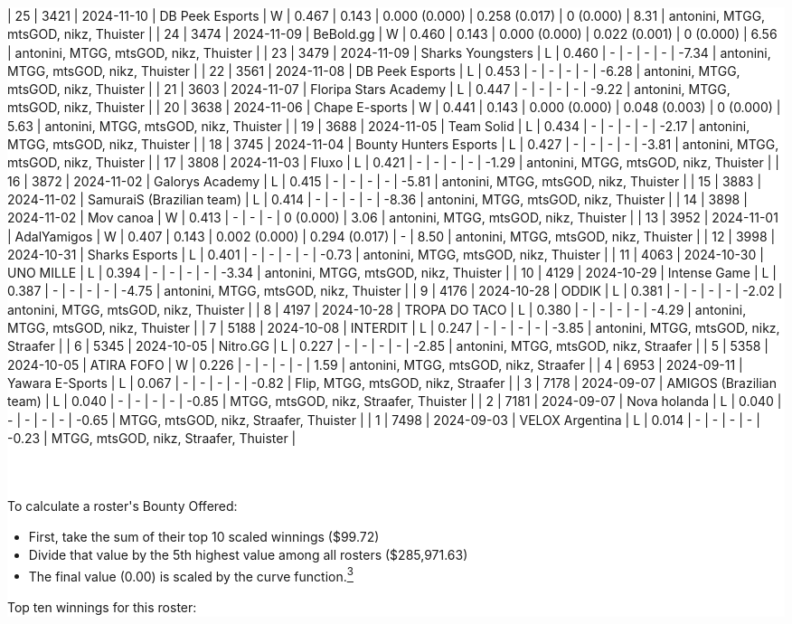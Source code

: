 |           25 |     3421 | 2024-11-10 | DB Peek Esports           | W   | 0.467      | 0.143        | 0.000 (0.000)    | 0.258 (0.017)    | 0 (0.000) |     8.31 | antonini, MTGG, mtsGOD, nikz, Thuister |
|           24 |     3474 | 2024-11-09 | BeBold.gg                 | W   | 0.460      | 0.143        | 0.000 (0.000)    | 0.022 (0.001)    | 0 (0.000) |     6.56 | antonini, MTGG, mtsGOD, nikz, Thuister |
|           23 |     3479 | 2024-11-09 | Sharks Youngsters         | L   | 0.460      | -            | -                | -                | -         |    -7.34 | antonini, MTGG, mtsGOD, nikz, Thuister |
|           22 |     3561 | 2024-11-08 | DB Peek Esports           | L   | 0.453      | -            | -                | -                | -         |    -6.28 | antonini, MTGG, mtsGOD, nikz, Thuister |
|           21 |     3603 | 2024-11-07 | Floripa Stars Academy     | L   | 0.447      | -            | -                | -                | -         |    -9.22 | antonini, MTGG, mtsGOD, nikz, Thuister |
|           20 |     3638 | 2024-11-06 | Chape E-sports            | W   | 0.441      | 0.143        | 0.000 (0.000)    | 0.048 (0.003)    | 0 (0.000) |     5.63 | antonini, MTGG, mtsGOD, nikz, Thuister |
|           19 |     3688 | 2024-11-05 | Team Solid                | L   | 0.434      | -            | -                | -                | -         |    -2.17 | antonini, MTGG, mtsGOD, nikz, Thuister |
|           18 |     3745 | 2024-11-04 | Bounty Hunters Esports    | L   | 0.427      | -            | -                | -                | -         |    -3.81 | antonini, MTGG, mtsGOD, nikz, Thuister |
|           17 |     3808 | 2024-11-03 | Fluxo                     | L   | 0.421      | -            | -                | -                | -         |    -1.29 | antonini, MTGG, mtsGOD, nikz, Thuister |
|           16 |     3872 | 2024-11-02 | Galorys Academy           | L   | 0.415      | -            | -                | -                | -         |    -5.81 | antonini, MTGG, mtsGOD, nikz, Thuister |
|           15 |     3883 | 2024-11-02 | SamuraiS (Brazilian team) | L   | 0.414      | -            | -                | -                | -         |    -8.36 | antonini, MTGG, mtsGOD, nikz, Thuister |
|           14 |     3898 | 2024-11-02 | Mov canoa                 | W   | 0.413      | -            | -                | -                | 0 (0.000) |     3.06 | antonini, MTGG, mtsGOD, nikz, Thuister |
|           13 |     3952 | 2024-11-01 | AdalYamigos               | W   | 0.407      | 0.143        | 0.002 (0.000)    | 0.294 (0.017)    | -         |     8.50 | antonini, MTGG, mtsGOD, nikz, Thuister |
|           12 |     3998 | 2024-10-31 | Sharks Esports            | L   | 0.401      | -            | -                | -                | -         |    -0.73 | antonini, MTGG, mtsGOD, nikz, Thuister |
|           11 |     4063 | 2024-10-30 | UNO MILLE                 | L   | 0.394      | -            | -                | -                | -         |    -3.34 | antonini, MTGG, mtsGOD, nikz, Thuister |
|           10 |     4129 | 2024-10-29 | Intense Game              | L   | 0.387      | -            | -                | -                | -         |    -4.75 | antonini, MTGG, mtsGOD, nikz, Thuister |
|            9 |     4176 | 2024-10-28 | ODDIK                     | L   | 0.381      | -            | -                | -                | -         |    -2.02 | antonini, MTGG, mtsGOD, nikz, Thuister |
|            8 |     4197 | 2024-10-28 | TROPA DO TACO             | L   | 0.380      | -            | -                | -                | -         |    -4.29 | antonini, MTGG, mtsGOD, nikz, Thuister |
|            7 |     5188 | 2024-10-08 | INTERDIT                  | L   | 0.247      | -            | -                | -                | -         |    -3.85 | antonini, MTGG, mtsGOD, nikz, Straafer |
|            6 |     5345 | 2024-10-05 | Nitro.GG                  | L   | 0.227      | -            | -                | -                | -         |    -2.85 | antonini, MTGG, mtsGOD, nikz, Straafer |
|            5 |     5358 | 2024-10-05 | ATIRA FOFO                | W   | 0.226      | -            | -                | -                | -         |     1.59 | antonini, MTGG, mtsGOD, nikz, Straafer |
|            4 |     6953 | 2024-09-11 | Yawara E-Sports           | L   | 0.067      | -            | -                | -                | -         |    -0.82 | Flip, MTGG, mtsGOD, nikz, Straafer     |
|            3 |     7178 | 2024-09-07 | AMIGOS (Brazilian team)   | L   | 0.040      | -            | -                | -                | -         |    -0.85 | MTGG, mtsGOD, nikz, Straafer, Thuister |
|            2 |     7181 | 2024-09-07 | Nova holanda              | L   | 0.040      | -            | -                | -                | -         |    -0.65 | MTGG, mtsGOD, nikz, Straafer, Thuister |
|            1 |     7498 | 2024-09-03 | VELOX Argentina           | L   | 0.014      | -            | -                | -                | -         |    -0.23 | MTGG, mtsGOD, nikz, Straafer, Thuister |

<br />
<span id="table2"></span><br />
To calculate a roster's Bounty Offered:<br />

- First, take the sum of their top 10 scaled winnings ($99.72)
- Divide that value by the 5th highest value among all rosters ($285,971.63)
- The final value (0.00) is scaled by the curve function.[<sup>3</sup>](#curveFunction)

Top ten winnings for this roster:<br />
